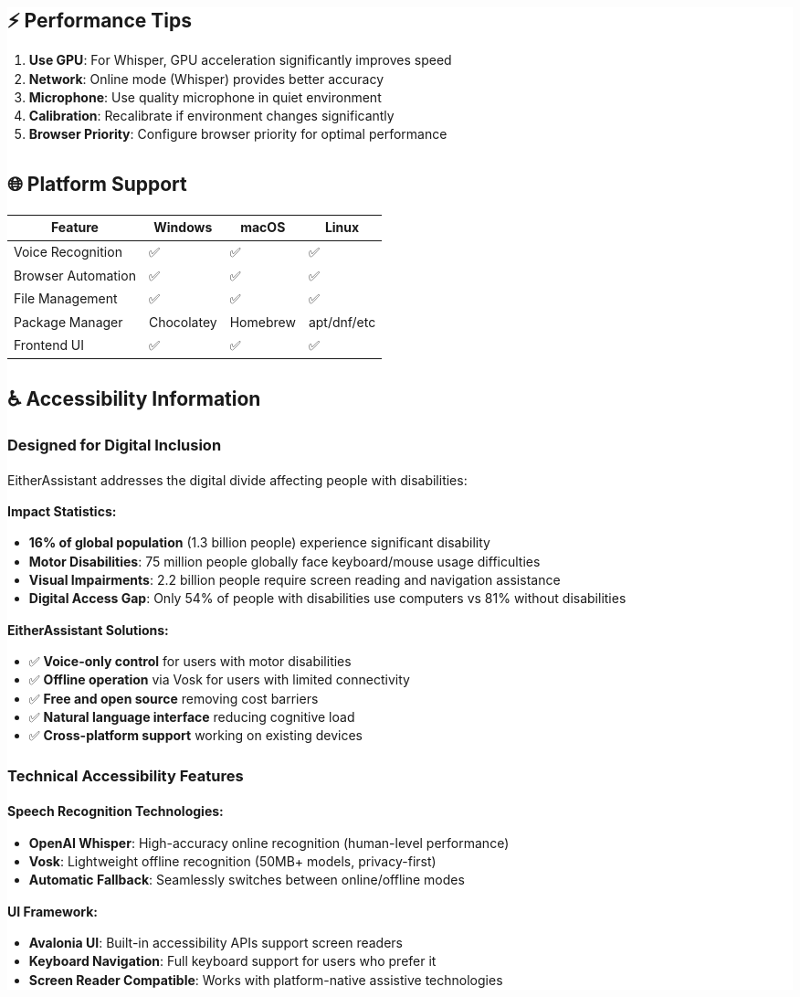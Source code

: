 ## ⚡ Performance Tips

1. **Use GPU**: For Whisper, GPU acceleration significantly improves speed
2. **Network**: Online mode (Whisper) provides better accuracy
3. **Microphone**: Use quality microphone in quiet environment
4. **Calibration**: Recalibrate if environment changes significantly
5. **Browser Priority**: Configure browser priority for optimal performance

## 🌐 Platform Support

| Feature | Windows | macOS | Linux |
|---------|---------|-------|-------|
| Voice Recognition | ✅ | ✅ | ✅ |
| Browser Automation | ✅ | ✅ | ✅ |
| File Management | ✅ | ✅ | ✅ |
| Package Manager | Chocolatey | Homebrew | apt/dnf/etc |
| Frontend UI | ✅ | ✅ | ✅ |

## ♿ Accessibility Information

### Designed for Digital Inclusion

EitherAssistant addresses the digital divide affecting people with disabilities:

**Impact Statistics:**
- **16% of global population** (1.3 billion people) experience significant disability
- **Motor Disabilities**: 75 million people globally face keyboard/mouse usage difficulties
- **Visual Impairments**: 2.2 billion people require screen reading and navigation assistance
- **Digital Access Gap**: Only 54% of people with disabilities use computers vs 81% without disabilities

**EitherAssistant Solutions:**
- ✅ **Voice-only control** for users with motor disabilities
- ✅ **Offline operation** via Vosk for users with limited connectivity
- ✅ **Free and open source** removing cost barriers
- ✅ **Natural language interface** reducing cognitive load
- ✅ **Cross-platform support** working on existing devices

### Technical Accessibility Features

**Speech Recognition Technologies:**
- **OpenAI Whisper**: High-accuracy online recognition (human-level performance)
- **Vosk**: Lightweight offline recognition (50MB+ models, privacy-first)
- **Automatic Fallback**: Seamlessly switches between online/offline modes

**UI Framework:**
- **Avalonia UI**: Built-in accessibility APIs support screen readers
- **Keyboard Navigation**: Full keyboard support for users who prefer it
- **Screen Reader Compatible**: Works with platform-native assistive technologies

